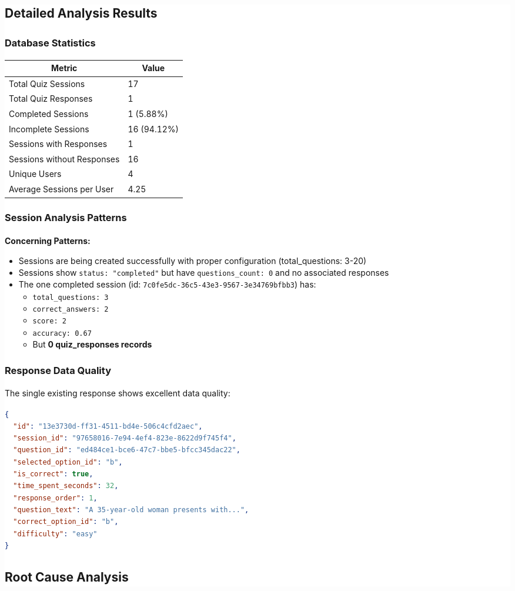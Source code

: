 ## Detailed Analysis Results

### Database Statistics

| Metric | Value |
|--------|-------|
| Total Quiz Sessions | 17 |
| Total Quiz Responses | 1 |
| Completed Sessions | 1 (5.88%) |
| Incomplete Sessions | 16 (94.12%) |
| Sessions with Responses | 1 |
| Sessions without Responses | 16 |
| Unique Users | 4 |
| Average Sessions per User | 4.25 |

### Session Analysis Patterns

**Concerning Patterns:**
- Sessions are being created successfully with proper configuration (total_questions: 3-20)
- Sessions show `status: "completed"` but have `questions_count: 0` and no associated responses
- The one completed session (id: `7c0fe5dc-36c5-43e3-9567-3e34769bfbb3`) has:
  - `total_questions: 3`
  - `correct_answers: 2` 
  - `score: 2`
  - `accuracy: 0.67`
  - But **0 quiz_responses records**

### Response Data Quality

The single existing response shows excellent data quality:
```json
{
  "id": "13e3730d-ff31-4511-bd4e-506c4cfd2aec",
  "session_id": "97658016-7e94-4ef4-823e-8622d9f745f4",
  "question_id": "ed484ce1-bce6-47c7-bbe5-bfcc345dac22",
  "selected_option_id": "b",
  "is_correct": true,
  "time_spent_seconds": 32,
  "response_order": 1,
  "question_text": "A 35-year-old woman presents with...",
  "correct_option_id": "b",
  "difficulty": "easy"
}
```

## Root Cause Analysis
